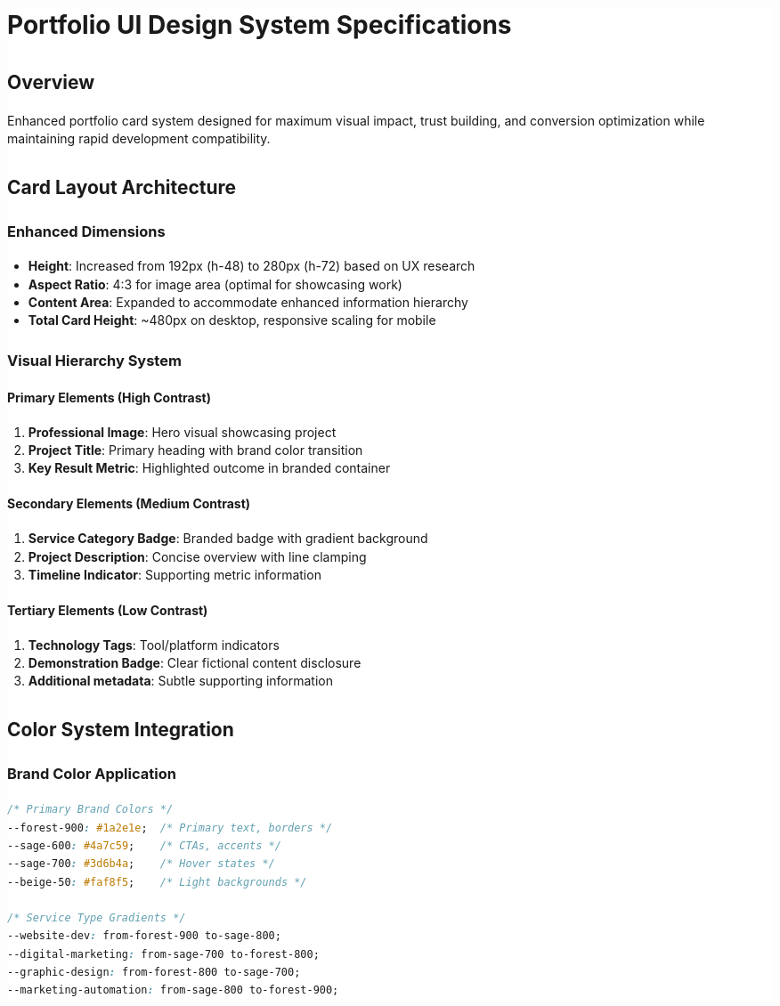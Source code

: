 # Portfolio UI Design System Specifications

## Overview
Enhanced portfolio card system designed for maximum visual impact, trust building, and conversion optimization while maintaining rapid development compatibility.

## Card Layout Architecture

### Enhanced Dimensions
- **Height**: Increased from 192px (h-48) to 280px (h-72) based on UX research
- **Aspect Ratio**: 4:3 for image area (optimal for showcasing work)
- **Content Area**: Expanded to accommodate enhanced information hierarchy
- **Total Card Height**: ~480px on desktop, responsive scaling for mobile

### Visual Hierarchy System

#### Primary Elements (High Contrast)
1. **Professional Image**: Hero visual showcasing project
2. **Project Title**: Primary heading with brand color transition
3. **Key Result Metric**: Highlighted outcome in branded container

#### Secondary Elements (Medium Contrast)
1. **Service Category Badge**: Branded badge with gradient background
2. **Project Description**: Concise overview with line clamping
3. **Timeline Indicator**: Supporting metric information

#### Tertiary Elements (Low Contrast)
1. **Technology Tags**: Tool/platform indicators
2. **Demonstration Badge**: Clear fictional content disclosure
3. **Additional metadata**: Subtle supporting information

## Color System Integration

### Brand Color Application
```css
/* Primary Brand Colors */
--forest-900: #1a2e1e;  /* Primary text, borders */
--sage-600: #4a7c59;    /* CTAs, accents */
--sage-700: #3d6b4a;    /* Hover states */
--beige-50: #faf8f5;    /* Light backgrounds */

/* Service Type Gradients */
--website-dev: from-forest-900 to-sage-800;
--digital-marketing: from-sage-700 to-forest-800;
--graphic-design: from-forest-800 to-sage-700;
--marketing-automation: from-sage-800 to-forest-900;
```
